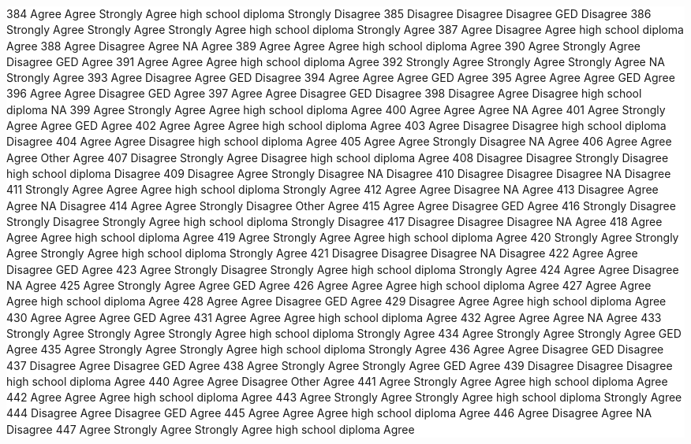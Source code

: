 384	Agree	Agree	Strongly Agree	high school diploma	Strongly Disagree
385	Disagree	Disagree	Disagree	GED	Disagree
386	Strongly Agree	Strongly Agree	Strongly Agree	high school diploma	Strongly Agree
387	Agree	Disagree	Agree	high school diploma	Agree
388	Agree	Disagree	Agree	NA	Agree
389	Agree	Agree	Agree	high school diploma	Agree
390	Agree	Strongly Agree	Disagree	GED	Agree
391	Agree	Agree	Agree	high school diploma	Agree
392	Strongly Agree	Strongly Agree	Strongly Agree	NA	Strongly Agree
393	Agree	Disagree	Agree	GED	Disagree
394	Agree	Agree	Agree	GED	Agree
395	Agree	Agree	Agree	GED	Agree
396	Agree	Agree	Disagree	GED	Agree
397	Agree	Agree	Disagree	GED	Disagree
398	Disagree	Agree	Disagree	high school diploma	NA
399	Agree	Strongly Agree	Agree	high school diploma	Agree
400	Agree	Agree	Agree	NA	Agree
401	Agree	Strongly Agree	Agree	GED	Agree
402	Agree	Agree	Agree	high school diploma	Agree
403	Agree	Disagree	Disagree	high school diploma	Disagree
404	Agree	Agree	Disagree	high school diploma	Agree
405	Agree	Agree	Strongly Disagree	NA	Agree
406	Agree	Agree	Agree	Other	Agree
407	Disagree	Strongly Agree	Disagree	high school diploma	Agree
408	Disagree	Disagree	Strongly Disagree	high school diploma	Disagree
409	Disagree	Agree	Strongly Disagree	NA	Disagree
410	Disagree	Disagree	Disagree	NA	Disagree
411	Strongly Agree	Agree	Agree	high school diploma	Strongly Agree
412	Agree	Agree	Disagree	NA	Agree
413	Disagree	Agree	Agree	NA	Disagree
414	Agree	Agree	Strongly Disagree	Other	Agree
415	Agree	Agree	Disagree	GED	Agree
416	Strongly Disagree	Strongly Disagree	Strongly Agree	high school diploma	Strongly Disagree
417	Disagree	Disagree	Disagree	NA	Agree
418	Agree	Agree	Agree	high school diploma	Agree
419	Agree	Strongly Agree	Agree	high school diploma	Agree
420	Strongly Agree	Strongly Agree	Strongly Agree	high school diploma	Strongly Agree
421	Disagree	Disagree	Disagree	NA	Disagree
422	Agree	Agree	Disagree	GED	Agree
423	Agree	Strongly Disagree	Strongly Agree	high school diploma	Strongly Agree
424	Agree	Agree	Disagree	NA	Agree
425	Agree	Strongly Agree	Agree	GED	Agree
426	Agree	Agree	Agree	high school diploma	Agree
427	Agree	Agree	Agree	high school diploma	Agree
428	Agree	Agree	Disagree	GED	Agree
429	Disagree	Agree	Agree	high school diploma	Agree
430	Agree	Agree	Agree	GED	Agree
431	Agree	Agree	Agree	high school diploma	Agree
432	Agree	Agree	Agree	NA	Agree
433	Strongly Agree	Strongly Agree	Strongly Agree	high school diploma	Strongly Agree
434	Agree	Strongly Agree	Strongly Agree	GED	Agree
435	Agree	Strongly Agree	Strongly Agree	high school diploma	Strongly Agree
436	Agree	Agree	Disagree	GED	Disagree
437	Disagree	Agree	Disagree	GED	Agree
438	Agree	Strongly Agree	Strongly Agree	GED	Agree
439	Disagree	Disagree	Disagree	high school diploma	Agree
440	Agree	Agree	Disagree	Other	Agree
441	Agree	Strongly Agree	Agree	high school diploma	Agree
442	Agree	Agree	Agree	high school diploma	Agree
443	Agree	Strongly Agree	Strongly Agree	high school diploma	Strongly Agree
444	Disagree	Agree	Disagree	GED	Agree
445	Agree	Agree	Agree	high school diploma	Agree
446	Agree	Disagree	Agree	NA	Disagree
447	Agree	Strongly Agree	Strongly Agree	high school diploma	Agree